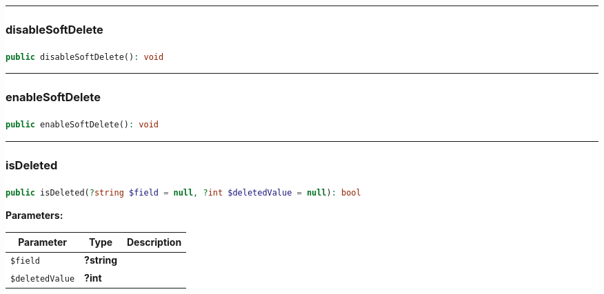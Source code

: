 









***

### disableSoftDelete



```php
public disableSoftDelete(): void
```












***

### enableSoftDelete



```php
public enableSoftDelete(): void
```












***

### isDeleted



```php
public isDeleted(?string $field = null, ?int $deletedValue = null): bool
```








**Parameters:**

| Parameter | Type | Description |
|-----------|------|-------------|
| `$field` | **?string** |  |
| `$deletedValue` | **?int** |  |
